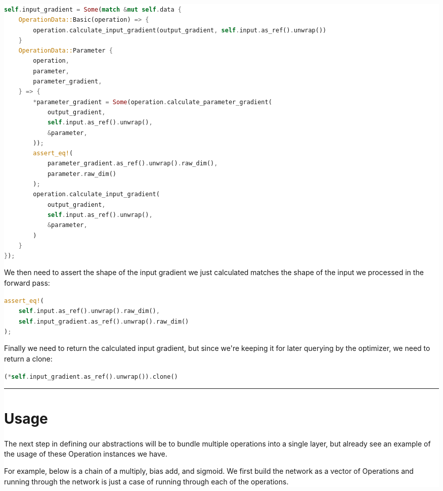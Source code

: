 ```rust
self.input_gradient = Some(match &mut self.data {
    OperationData::Basic(operation) => {
        operation.calculate_input_gradient(output_gradient, self.input.as_ref().unwrap())
    }
    OperationData::Parameter {
        operation,
        parameter,
        parameter_gradient,
    } => {
        *parameter_gradient = Some(operation.calculate_parameter_gradient(
            output_gradient,
            self.input.as_ref().unwrap(),
            &parameter,
        ));
        assert_eq!(
            parameter_gradient.as_ref().unwrap().raw_dim(),
            parameter.raw_dim()
        );
        operation.calculate_input_gradient(
            output_gradient,
            self.input.as_ref().unwrap(),
            &parameter,
        )
    }
});
```

We then need to assert the shape of the input gradient we just calculated matches the shape of the input we processed in the forward pass:

```rust
assert_eq!(
    self.input.as_ref().unwrap().raw_dim(),
    self.input_gradient.as_ref().unwrap().raw_dim()
);
```

Finally we need to return the calculated input gradient, but since we're keeping it for later querying by the optimizer, we need to return a clone:

```rust
(*self.input_gradient.as_ref().unwrap()).clone()
```

---
# Usage #

The next step in defining our abstractions will be to bundle multiple operations into a single layer, but already see an example of the usage of these Operation instances we have.

For example, below is a chain of a multiply, bias add, and sigmoid. We first build the network as a vector of Operations and running through the network is just a case of running through each of the operations.
